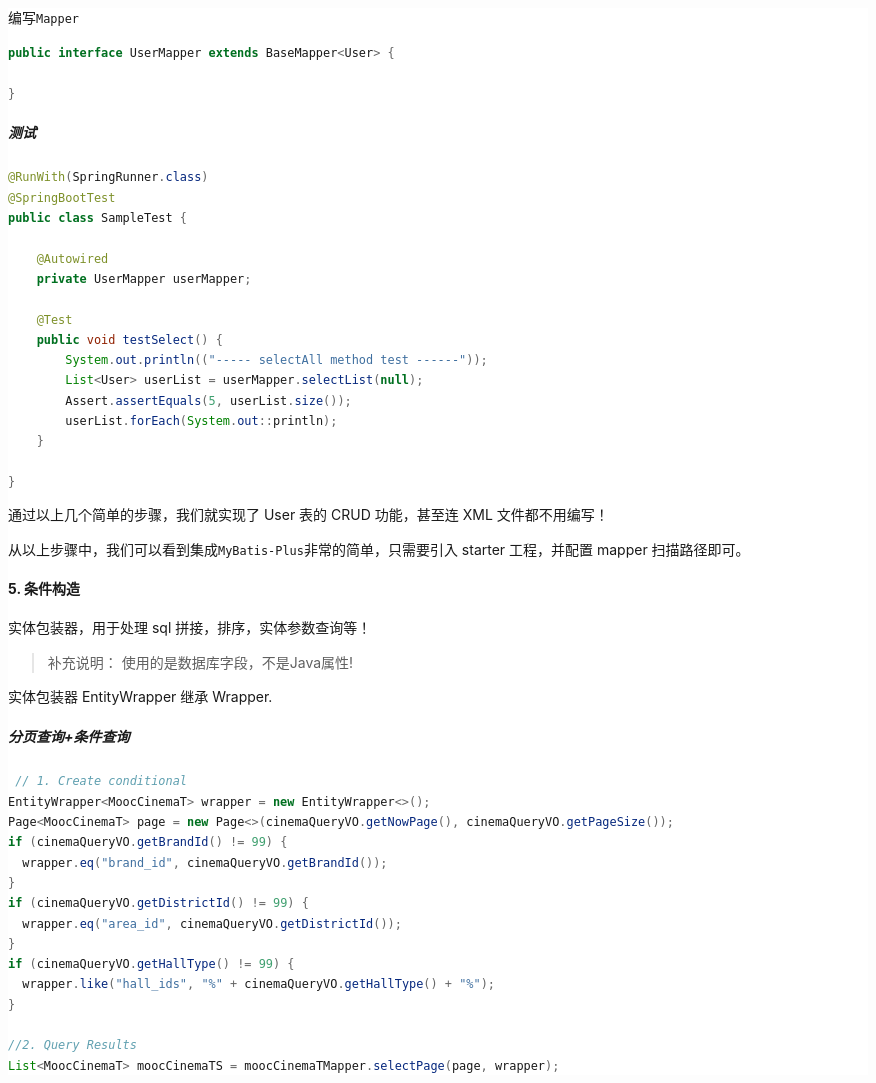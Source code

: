 编写`Mapper`

```java
public interface UserMapper extends BaseMapper<User> {

}
```



##### 测试

```java
@RunWith(SpringRunner.class)
@SpringBootTest
public class SampleTest {

    @Autowired
    private UserMapper userMapper;

    @Test
    public void testSelect() {
        System.out.println(("----- selectAll method test ------"));
        List<User> userList = userMapper.selectList(null);
        Assert.assertEquals(5, userList.size());
        userList.forEach(System.out::println);
    }

}
```

通过以上几个简单的步骤，我们就实现了 User 表的 CRUD 功能，甚至连 XML 文件都不用编写！

从以上步骤中，我们可以看到集成`MyBatis-Plus`非常的简单，只需要引入 starter 工程，并配置 mapper 扫描路径即可。



#### 5. 条件构造

实体包装器，用于处理 sql 拼接，排序，实体参数查询等！

> 补充说明： 使用的是数据库字段，不是Java属性!

实体包装器 EntityWrapper 继承 Wrapper.



##### 分页查询+条件查询

```java
 // 1. Create conditional
EntityWrapper<MoocCinemaT> wrapper = new EntityWrapper<>();
Page<MoocCinemaT> page = new Page<>(cinemaQueryVO.getNowPage(), cinemaQueryVO.getPageSize());
if (cinemaQueryVO.getBrandId() != 99) {
  wrapper.eq("brand_id", cinemaQueryVO.getBrandId());
}
if (cinemaQueryVO.getDistrictId() != 99) {
  wrapper.eq("area_id", cinemaQueryVO.getDistrictId());
}
if (cinemaQueryVO.getHallType() != 99) {
  wrapper.like("hall_ids", "%" + cinemaQueryVO.getHallType() + "%");
}

//2. Query Results
List<MoocCinemaT> moocCinemaTS = moocCinemaTMapper.selectPage(page, wrapper);
```
